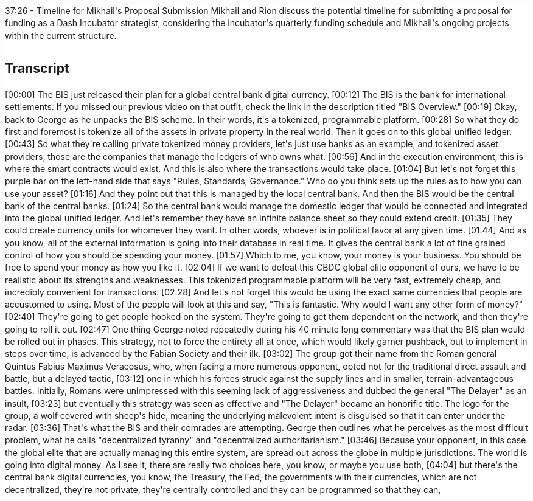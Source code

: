 37:26 - Timeline for Mikhail's Proposal Submission
Mikhail and Rion discuss the potential timeline for submitting a proposal for funding as a Dash Incubator strategist, considering the incubator's quarterly funding schedule and Mikhail's ongoing projects within the current structure.

## Transcript

[00:00] The BIS just released their plan for a global central bank digital currency.
[00:12] The BIS is the bank for international settlements. If you missed our previous video on that outfit, check the link in the description titled "BIS Overview."
[00:19] Okay, back to George as he unpacks the BIS scheme. In their words, it's a tokenized, programmable platform.
[00:28] So what they do first and foremost is tokenize all of the assets in private property in the real world. Then it goes on to this global unified ledger.
[00:43] So what they're calling private tokenized money providers, let's just use banks as an example, and tokenized asset providers, those are the companies that manage the ledgers of who owns what.
[00:56] And in the execution environment, this is where the smart contracts would exist. And this is also where the transactions would take place.
[01:04] But let's not forget this purple bar on the left-hand side that says "Rules, Standards, Governance." Who do you think sets up the rules as to how you can use your asset?
[01:16] And they point out that this is managed by the local central bank. And then the BIS would be the central bank of the central banks.
[01:24] So the central bank would manage the domestic ledger that would be connected and integrated into the global unified ledger. And let's remember they have an infinite balance sheet so they could extend credit.
[01:35] They could create currency units for whomever they want. In other words, whoever is in political favor at any given time.
[01:44] And as you know, all of the external information is going into their database in real time. It gives the central bank a lot of fine grained control of how you should be spending your money.
[01:57] Which to me, you know, your money is your business. You should be free to spend your money as how you like it.
[02:04] If we want to defeat this CBDC global elite opponent of ours, we have to be realistic about its strengths and weaknesses. This tokenized programmable platform will be very fast, extremely cheap, and incredibly convenient for transactions.
[02:28] And let's not forget this would be using the exact same currencies that people are accustomed to using. Most of the people will look at this and say, "This is fantastic. Why would I want any other form of money?"
[02:40] They're going to get people hooked on the system. They're going to get them dependent on the network, and then they're going to roll it out.
[02:47] One thing George noted repeatedly during his 40 minute long commentary was that the BIS plan would be rolled out in phases. This strategy, not to force the entirety all at once, which would likely garner pushback, but to implement in steps over time, is advanced by the Fabian Society and their ilk.
[03:02] The group got their name from the Roman general Quintus Fabius Maximus Veracosus, who, when facing a more numerous opponent, opted not for the traditional direct assault and battle, but a delayed tactic,
[03:12] one in which his forces struck against the supply lines and in smaller, terrain-advantageous battles. Initially, Romans were unimpressed with this seeming lack of aggressiveness and dubbed the general "The Delayer" as an insult,
[03:23] but eventually this strategy was seen as effective and "The Delayer" became an honorific title. The logo for the group, a wolf covered with sheep's hide, meaning the underlying malevolent intent is disguised so that it can enter under the radar.
[03:36] That's what the BIS and their comrades are attempting. George then outlines what he perceives as the most difficult problem, what he calls "decentralized tyranny" and "decentralized authoritarianism."
[03:46] Because your opponent, in this case the global elite that are actually managing this entire system, are spread out across the globe in multiple jurisdictions. The world is going into digital money. As I see it, there are really two choices here, you know, or maybe you use both,
[04:04] but there's the central bank digital currencies, you know, the Treasury, the Fed, the governments with their currencies, which are not decentralized, they're not private, they're centrally controlled and they can be programmed so that they can,